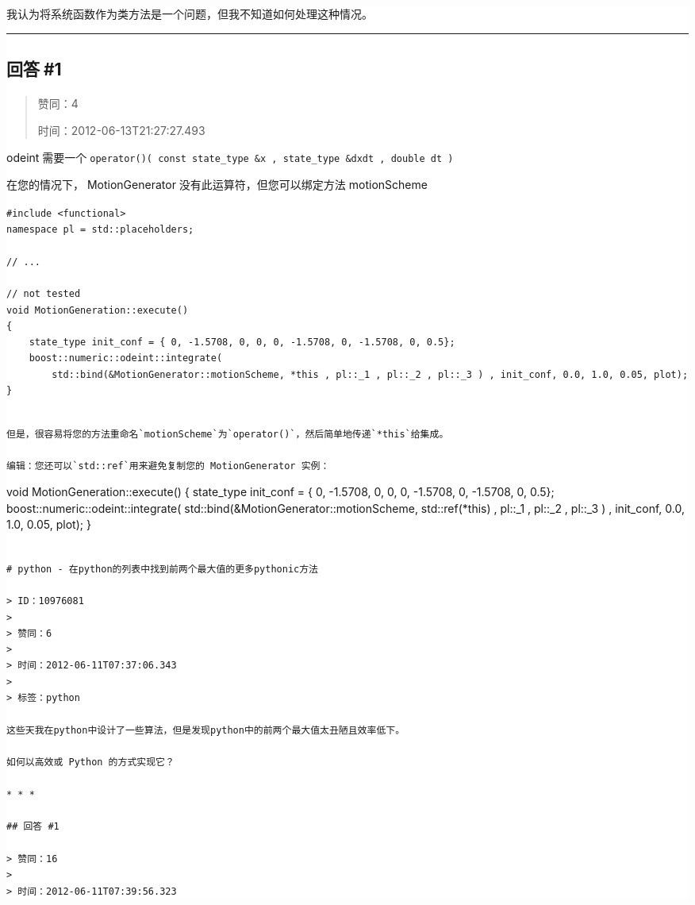 我认为将系统函数作为类方法是一个问题，但我不知道如何处理这种情况。

* * *

## 回答 #1

> 赞同：4
> 
> 时间：2012-06-13T21:27:27.493

odeint 需要一个 `operator()( const state_type &x , state_type &dxdt , double dt )`

在您的情况下， MotionGenerator 没有此运算符，但您可以绑定方法 motionScheme

```
#include <functional>
namespace pl = std::placeholders;

// ...

// not tested
void MotionGeneration::execute()
{
    state_type init_conf = { 0, -1.5708, 0, 0, 0, -1.5708, 0, -1.5708, 0, 0.5};
    boost::numeric::odeint::integrate(
        std::bind(&MotionGenerator::motionScheme, *this , pl::_1 , pl::_2 , pl::_3 ) , init_conf, 0.0, 1.0, 0.05, plot);
} 
```

```

但是，很容易将您的方法重命名`motionScheme`为`operator()`，然后简单地传递`*this`给集成。

编辑：您还可以`std::ref`用来避免复制您的 MotionGenerator 实例：

```
void MotionGeneration::execute()
{
    state_type init_conf = { 0, -1.5708, 0, 0, 0, -1.5708, 0, -1.5708, 0, 0.5};
    boost::numeric::odeint::integrate(
        std::bind(&MotionGenerator::motionScheme, std::ref(*this) , pl::_1 , pl::_2 , pl::_3 ) , init_conf, 0.0, 1.0, 0.05, plot);
} 
```

# python - 在python的列表中找到前两个最大值的更多pythonic方法

> ID：10976081
> 
> 赞同：6
> 
> 时间：2012-06-11T07:37:06.343
> 
> 标签：python

这些天我在python中设计了一些算法，但是发现python中的前两个最大值太丑陋且效率低下。

如何以高效或 Python 的方式实现它？

* * *

## 回答 #1

> 赞同：16
> 
> 时间：2012-06-11T07:39:56.323
```